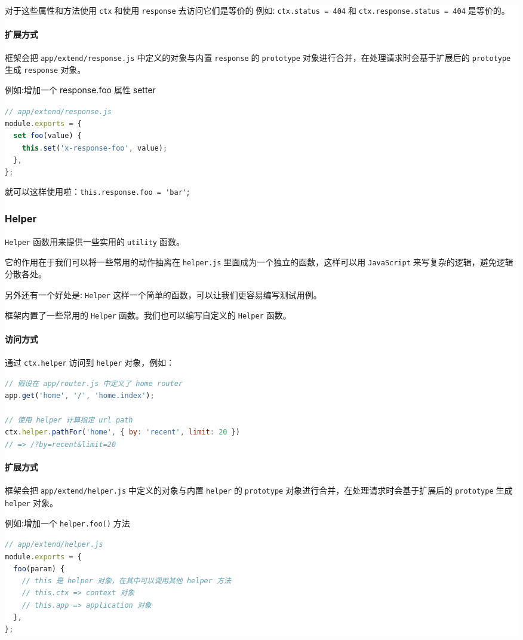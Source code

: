 对于这些属性和方法使用 `ctx` 和使用 `response` 去访问它们是等价的
例如: `ctx.status = 404` 和 `ctx.response.status = 404` 是等价的。

#### 扩展方式

框架会把 `app/extend/response.js` 中定义的对象与内置 `response` 的 `prototype` 对象进行合并，在处理请求时会基于扩展后的 `prototype` 生成 `response` 对象。


例如:增加一个 response.foo 属性 setter

```javascript
// app/extend/response.js
module.exports = {
  set foo(value) {
    this.set('x-response-foo', value);
  },
};
```

就可以这样使用啦：`this.response.foo = 'bar'`;



### Helper

`Helper` 函数用来提供一些实用的 `utility` 函数。

它的作用在于我们可以将一些常用的动作抽离在 `helper.js` 里面成为一个独立的函数，这样可以用 `JavaScript` 来写复杂的逻辑，避免逻辑分散各处。

另外还有一个好处是: `Helper` 这样一个简单的函数，可以让我们更容易编写测试用例。

框架内置了一些常用的 `Helper` 函数。我们也可以编写自定义的 `Helper` 函数。

#### 访问方式

通过 `ctx.helper` 访问到 `helper` 对象，例如：

```javascript
// 假设在 app/router.js 中定义了 home router
app.get('home', '/', 'home.index');

// 使用 helper 计算指定 url path
ctx.helper.pathFor('home', { by: 'recent', limit: 20 })
// => /?by=recent&limit=20

```

#### 扩展方式

框架会把 `app/extend/helper.js` 中定义的对象与内置 `helper` 的 `prototype` 对象进行合并，在处理请求时会基于扩展后的 `prototype` 生成 `helper` 对象。

例如:增加一个 `helper.foo()` 方法

```javascript
// app/extend/helper.js
module.exports = {
  foo(param) {
    // this 是 helper 对象，在其中可以调用其他 helper 方法
    // this.ctx => context 对象
    // this.app => application 对象
  },
};

```
